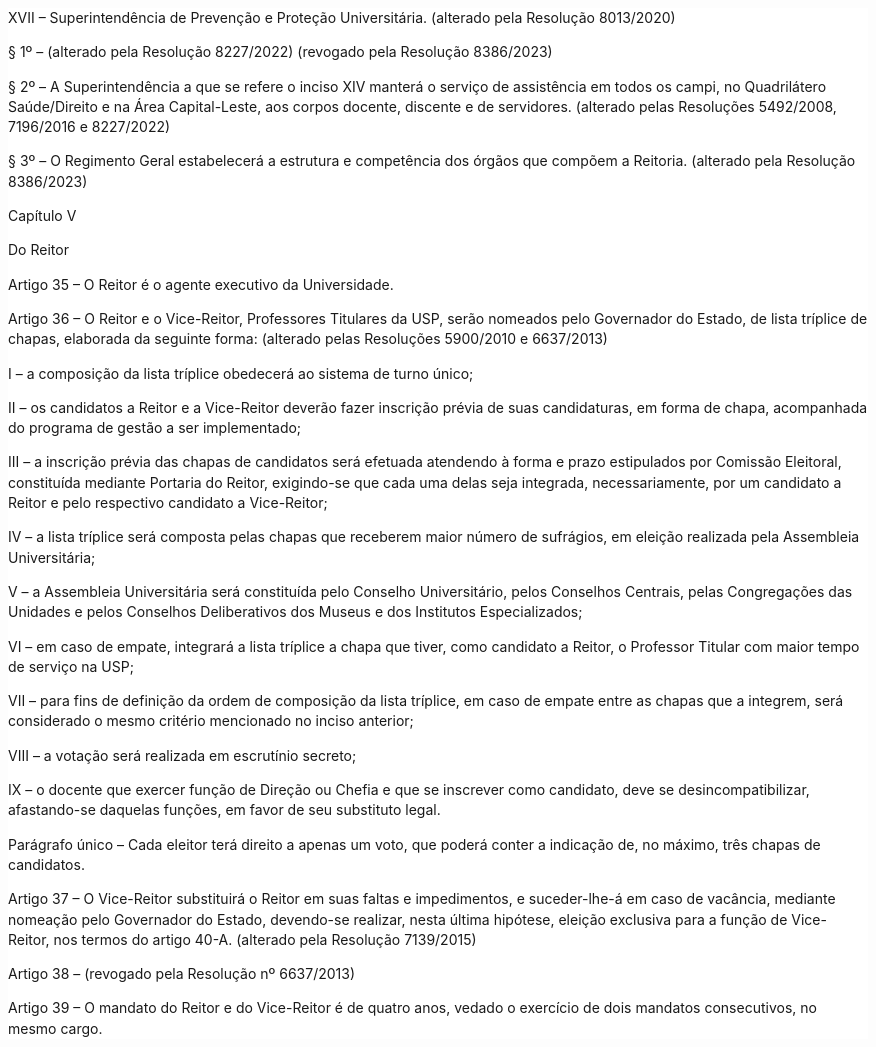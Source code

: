 XVII – Superintendência de Prevenção e Proteção Universitária. (alterado pela Resolução 8013/2020)

§ 1º – (alterado pela Resolução 8227/2022) (revogado pela Resolução 8386/2023)

§ 2º – A Superintendência a que se refere o inciso XIV manterá o serviço de assistência em todos os campi, no Quadrilátero Saúde/Direito e na Área Capital-Leste, aos corpos docente, discente e de servidores. (alterado pelas Resoluções 5492/2008, 7196/2016 e 8227/2022)

§ 3º – O Regimento Geral estabelecerá a estrutura e competência dos órgãos que compõem a Reitoria. (alterado pela Resolução 8386/2023)

Capítulo V

Do Reitor

Artigo 35 – O Reitor é o agente executivo da Universidade.

Artigo 36 – O Reitor e o Vice-Reitor, Professores Titulares da USP, serão nomeados pelo Governador do Estado, de lista tríplice de chapas, elaborada da seguinte forma: (alterado pelas Resoluções 5900/2010 e 6637/2013)

I – a composição da lista tríplice obedecerá ao sistema de turno único;

II – os candidatos a Reitor e a Vice-Reitor deverão fazer inscrição prévia de suas candidaturas, em forma de chapa, acompanhada do programa de gestão a ser implementado;

III – a inscrição prévia das chapas de candidatos será efetuada atendendo à forma e prazo estipulados por Comissão Eleitoral, constituída mediante Portaria do Reitor, exigindo-se que cada uma delas seja integrada, necessariamente, por um candidato a Reitor e pelo respectivo candidato a Vice-Reitor;

IV – a lista tríplice será composta pelas chapas que receberem maior número de sufrágios, em eleição realizada pela Assembleia Universitária;

V – a Assembleia Universitária será constituída pelo Conselho Universitário, pelos Conselhos Centrais, pelas Congregações das Unidades e pelos Conselhos Deliberativos dos Museus e dos Institutos Especializados;

VI – em caso de empate, integrará a lista tríplice a chapa que tiver, como candidato a Reitor, o Professor Titular com maior tempo de serviço na USP;

VII – para fins de definição da ordem de composição da lista tríplice, em caso de empate entre as chapas que a integrem, será considerado o mesmo critério mencionado no inciso anterior;

VIII – a votação será realizada em escrutínio secreto;

IX – o docente que exercer função de Direção ou Chefia e que se inscrever como candidato, deve se desincompatibilizar, afastando-se daquelas funções, em favor de seu substituto legal.

Parágrafo único – Cada eleitor terá direito a apenas um voto, que poderá conter a indicação de, no máximo, três chapas de candidatos.

Artigo 37 – O Vice-Reitor substituirá o Reitor em suas faltas e impedimentos, e suceder-lhe-á em caso de vacância, mediante nomeação pelo Governador do Estado, devendo-se realizar, nesta última hipótese, eleição exclusiva para a função de Vice-Reitor, nos termos do artigo 40-A. (alterado pela Resolução 7139/2015)

Artigo 38 – (revogado pela Resolução nº 6637/2013)

Artigo 39 – O mandato do Reitor e do Vice-Reitor é de quatro anos, vedado o exercício de dois mandatos consecutivos, no mesmo cargo.
